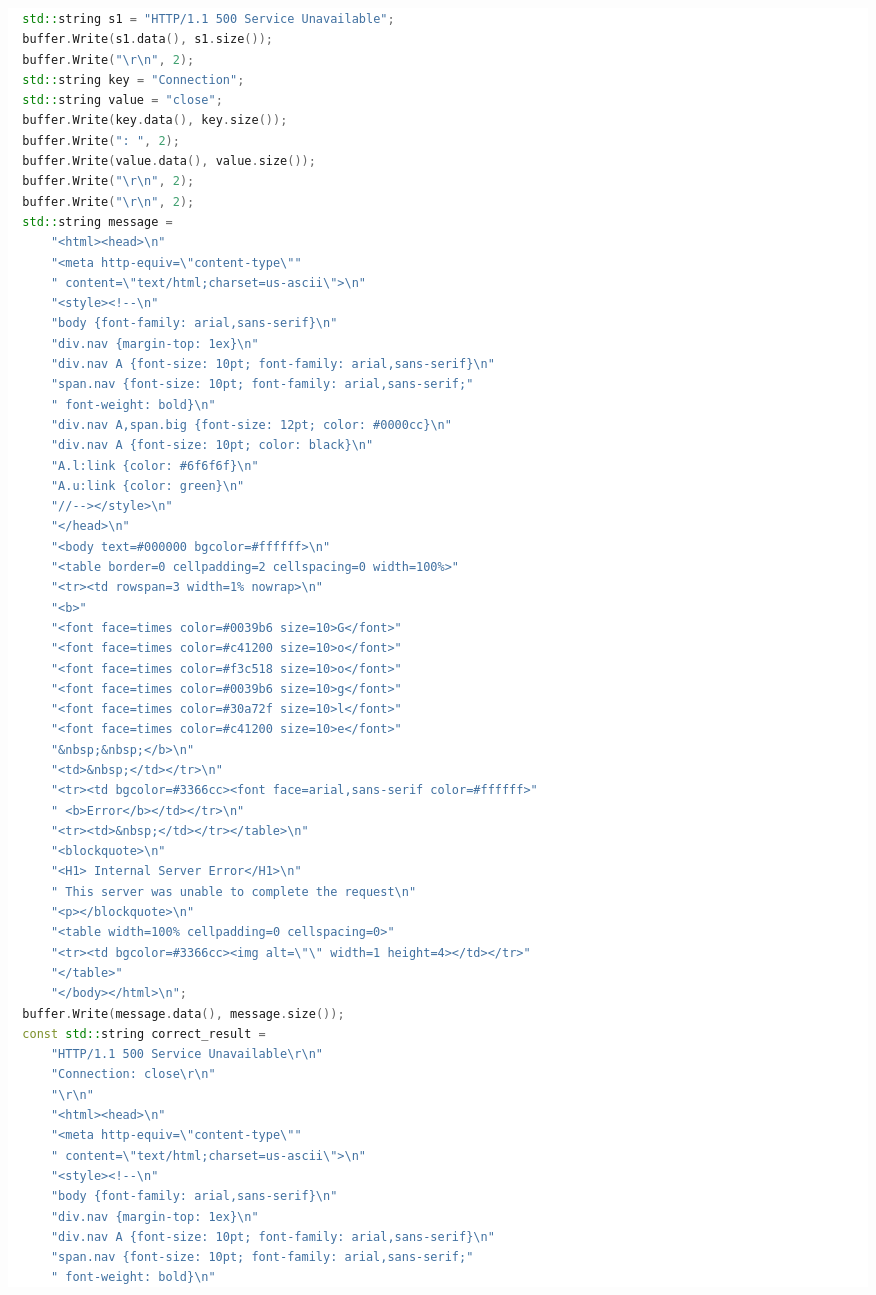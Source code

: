 ```cpp
  std::string s1 = "HTTP/1.1 500 Service Unavailable";
  buffer.Write(s1.data(), s1.size());
  buffer.Write("\r\n", 2);
  std::string key = "Connection";
  std::string value = "close";
  buffer.Write(key.data(), key.size());
  buffer.Write(": ", 2);
  buffer.Write(value.data(), value.size());
  buffer.Write("\r\n", 2);
  buffer.Write("\r\n", 2);
  std::string message =
      "<html><head>\n"
      "<meta http-equiv=\"content-type\""
      " content=\"text/html;charset=us-ascii\">\n"
      "<style><!--\n"
      "body {font-family: arial,sans-serif}\n"
      "div.nav {margin-top: 1ex}\n"
      "div.nav A {font-size: 10pt; font-family: arial,sans-serif}\n"
      "span.nav {font-size: 10pt; font-family: arial,sans-serif;"
      " font-weight: bold}\n"
      "div.nav A,span.big {font-size: 12pt; color: #0000cc}\n"
      "div.nav A {font-size: 10pt; color: black}\n"
      "A.l:link {color: #6f6f6f}\n"
      "A.u:link {color: green}\n"
      "//--></style>\n"
      "</head>\n"
      "<body text=#000000 bgcolor=#ffffff>\n"
      "<table border=0 cellpadding=2 cellspacing=0 width=100%>"
      "<tr><td rowspan=3 width=1% nowrap>\n"
      "<b>"
      "<font face=times color=#0039b6 size=10>G</font>"
      "<font face=times color=#c41200 size=10>o</font>"
      "<font face=times color=#f3c518 size=10>o</font>"
      "<font face=times color=#0039b6 size=10>g</font>"
      "<font face=times color=#30a72f size=10>l</font>"
      "<font face=times color=#c41200 size=10>e</font>"
      "&nbsp;&nbsp;</b>\n"
      "<td>&nbsp;</td></tr>\n"
      "<tr><td bgcolor=#3366cc><font face=arial,sans-serif color=#ffffff>"
      " <b>Error</b></td></tr>\n"
      "<tr><td>&nbsp;</td></tr></table>\n"
      "<blockquote>\n"
      "<H1> Internal Server Error</H1>\n"
      " This server was unable to complete the request\n"
      "<p></blockquote>\n"
      "<table width=100% cellpadding=0 cellspacing=0>"
      "<tr><td bgcolor=#3366cc><img alt=\"\" width=1 height=4></td></tr>"
      "</table>"
      "</body></html>\n";
  buffer.Write(message.data(), message.size());
  const std::string correct_result =
      "HTTP/1.1 500 Service Unavailable\r\n"
      "Connection: close\r\n"
      "\r\n"
      "<html><head>\n"
      "<meta http-equiv=\"content-type\""
      " content=\"text/html;charset=us-ascii\">\n"
      "<style><!--\n"
      "body {font-family: arial,sans-serif}\n"
      "div.nav {margin-top: 1ex}\n"
      "div.nav A {font-size: 10pt; font-family: arial,sans-serif}\n"
      "span.nav {font-size: 10pt; font-family: arial,sans-serif;"
      " font-weight: bold}\n"
```